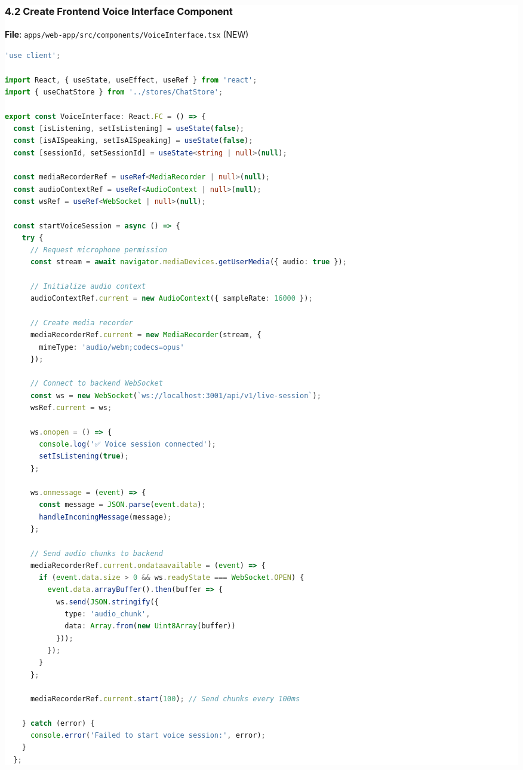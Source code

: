 ### 4.2 Create Frontend Voice Interface Component

**File**: `apps/web-app/src/components/VoiceInterface.tsx` (NEW)

```typescript
'use client';

import React, { useState, useEffect, useRef } from 'react';
import { useChatStore } from '../stores/ChatStore';

export const VoiceInterface: React.FC = () => {
  const [isListening, setIsListening] = useState(false);
  const [isAISpeaking, setIsAISpeaking] = useState(false);
  const [sessionId, setSessionId] = useState<string | null>(null);
  
  const mediaRecorderRef = useRef<MediaRecorder | null>(null);
  const audioContextRef = useRef<AudioContext | null>(null);
  const wsRef = useRef<WebSocket | null>(null);

  const startVoiceSession = async () => {
    try {
      // Request microphone permission
      const stream = await navigator.mediaDevices.getUserMedia({ audio: true });
      
      // Initialize audio context
      audioContextRef.current = new AudioContext({ sampleRate: 16000 });
      
      // Create media recorder
      mediaRecorderRef.current = new MediaRecorder(stream, {
        mimeType: 'audio/webm;codecs=opus'
      });

      // Connect to backend WebSocket
      const ws = new WebSocket(`ws://localhost:3001/api/v1/live-session`);
      wsRef.current = ws;

      ws.onopen = () => {
        console.log('✅ Voice session connected');
        setIsListening(true);
      };

      ws.onmessage = (event) => {
        const message = JSON.parse(event.data);
        handleIncomingMessage(message);
      };

      // Send audio chunks to backend
      mediaRecorderRef.current.ondataavailable = (event) => {
        if (event.data.size > 0 && ws.readyState === WebSocket.OPEN) {
          event.data.arrayBuffer().then(buffer => {
            ws.send(JSON.stringify({
              type: 'audio_chunk',
              data: Array.from(new Uint8Array(buffer))
            }));
          });
        }
      };

      mediaRecorderRef.current.start(100); // Send chunks every 100ms

    } catch (error) {
      console.error('Failed to start voice session:', error);
    }
  };
```